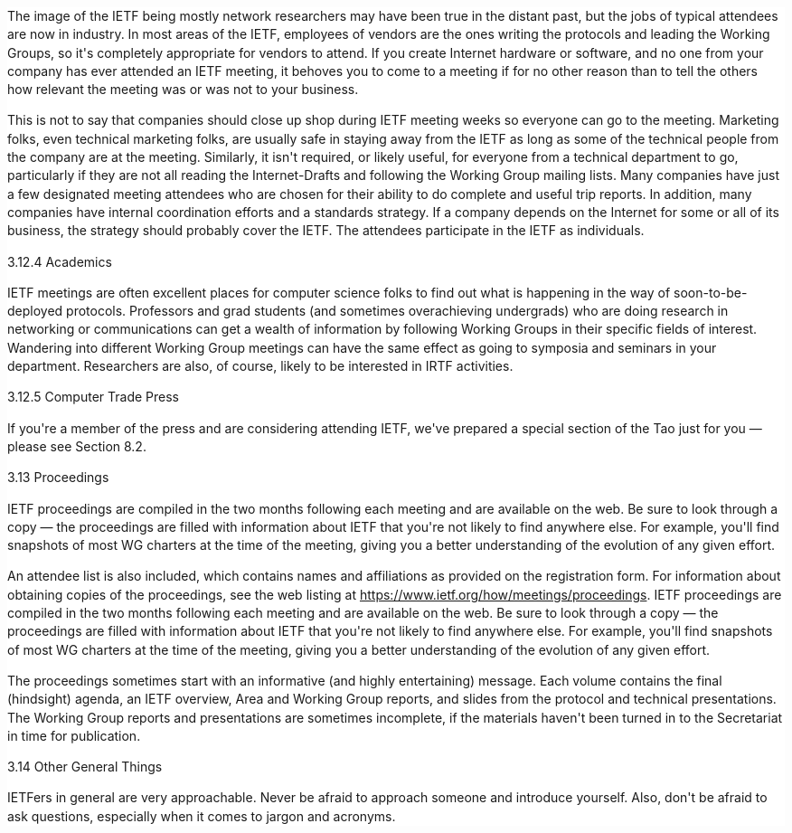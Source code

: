 The image of the IETF being mostly network researchers may have been true in the distant past, but the jobs of typical attendees are now in industry. In most areas of the IETF, employees of vendors are the ones writing the protocols and leading the Working Groups, so it's completely appropriate for vendors to attend. If you create Internet hardware or software, and no one from your company has ever attended an IETF meeting, it behoves you to come to a meeting if for no other reason than to tell the others how relevant the meeting was or was not to your business.

This is not to say that companies should close up shop during IETF meeting weeks so everyone can go to the meeting. Marketing folks, even technical marketing folks, are usually safe in staying away from the IETF as long as some of the technical people from the company are at the meeting. Similarly, it isn't required, or likely useful, for everyone from a technical department to go, particularly if they are not all reading the Internet-Drafts and following the Working Group mailing lists. Many companies have just a few designated meeting attendees who are chosen for their ability to do complete and useful trip reports. In addition, many companies have internal coordination efforts and a standards strategy. If a company depends on the Internet for some or all of its business, the strategy should probably cover the IETF.  The attendees participate in the IETF as individuals.

3.12.4 Academics

IETF meetings are often excellent places for computer science folks to find out what is happening in the way of soon-to-be-deployed protocols. Professors and grad students (and sometimes overachieving undergrads) who are doing research in networking or communications can get a wealth of information by following Working Groups in their specific fields of interest. Wandering into different Working Group meetings can have the same effect as going to symposia and seminars in your department. Researchers are also, of course, likely to be interested in IRTF activities.

3.12.5 Computer Trade Press

If you're a member of the press and are considering attending IETF, we've prepared a special section of the Tao just for you — please see Section 8.2.

3.13 Proceedings

IETF proceedings are compiled in the two months following each meeting and are available on the web. Be sure to look through a copy — the proceedings are filled with information about IETF that you're not likely to find anywhere else. For example, you'll find snapshots of most WG charters at the time of the meeting, giving you a better understanding of the evolution of any given effort.

An attendee list is also included, which contains names and affiliations as provided on the registration form. For information about obtaining copies of the proceedings, see the web listing at https://www.ietf.org/how/meetings/proceedings. IETF proceedings are compiled in the two months following each meeting and are available on the web. Be sure to look through a copy — the proceedings are filled with information about IETF that you're not likely to find anywhere else. For example, you'll find snapshots of most WG charters at the time of the meeting, giving you a better understanding of the evolution of any given effort.

The proceedings sometimes start with an informative (and highly entertaining) message. Each volume contains the final (hindsight) agenda, an IETF overview, Area and Working Group reports, and slides from the protocol and technical presentations. The Working Group reports and presentations are sometimes incomplete, if the materials haven't been turned in to the Secretariat in time for publication.

3.14 Other General Things

IETFers in general are very approachable. Never be afraid to approach someone and introduce yourself. Also, don't be afraid to ask questions, especially when it comes to jargon and acronyms.
